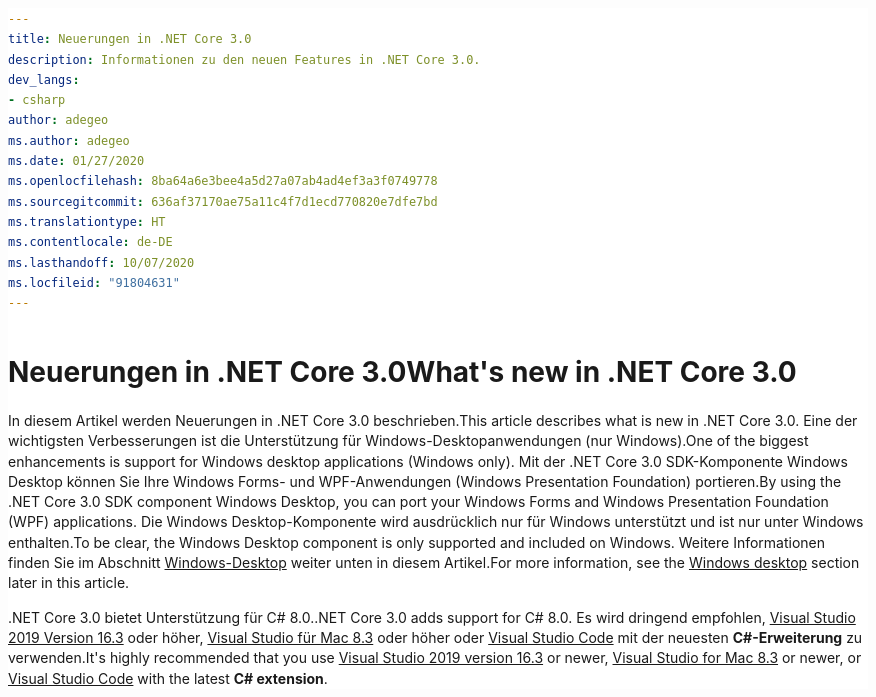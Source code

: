```yaml
---
title: Neuerungen in .NET Core 3.0
description: Informationen zu den neuen Features in .NET Core 3.0.
dev_langs:
- csharp
author: adegeo
ms.author: adegeo
ms.date: 01/27/2020
ms.openlocfilehash: 8ba64a6e3bee4a5d27a07ab4ad4ef3a3f0749778
ms.sourcegitcommit: 636af37170ae75a11c4f7d1ecd770820e7dfe7bd
ms.translationtype: HT
ms.contentlocale: de-DE
ms.lasthandoff: 10/07/2020
ms.locfileid: "91804631"
---
```

# <a name="whats-new-in-net-core-30"></a><span data-ttu-id="a82be-103">Neuerungen in .NET Core 3.0</span><span class="sxs-lookup"><span data-stu-id="a82be-103">What's new in .NET Core 3.0</span></span>

<span data-ttu-id="a82be-104">In diesem Artikel werden Neuerungen in .NET Core 3.0 beschrieben.</span><span class="sxs-lookup"><span data-stu-id="a82be-104">This article describes what is new in .NET Core 3.0.</span></span> <span data-ttu-id="a82be-105">Eine der wichtigsten Verbesserungen ist die Unterstützung für Windows-Desktopanwendungen (nur Windows).</span><span class="sxs-lookup"><span data-stu-id="a82be-105">One of the biggest enhancements is support for Windows desktop applications (Windows only).</span></span> <span data-ttu-id="a82be-106">Mit der .NET Core 3.0 SDK-Komponente Windows Desktop können Sie Ihre Windows Forms- und WPF-Anwendungen (Windows Presentation Foundation) portieren.</span><span class="sxs-lookup"><span data-stu-id="a82be-106">By using the .NET Core 3.0 SDK component Windows Desktop, you can port your Windows Forms and Windows Presentation Foundation (WPF) applications.</span></span> <span data-ttu-id="a82be-107">Die Windows Desktop-Komponente wird ausdrücklich nur für Windows unterstützt und ist nur unter Windows enthalten.</span><span class="sxs-lookup"><span data-stu-id="a82be-107">To be clear, the Windows Desktop component is only supported and included on Windows.</span></span> <span data-ttu-id="a82be-108">Weitere Informationen finden Sie im Abschnitt [Windows-Desktop](#windows-desktop) weiter unten in diesem Artikel.</span><span class="sxs-lookup"><span data-stu-id="a82be-108">For more information, see the [Windows desktop](#windows-desktop) section later in this article.</span></span>

<span data-ttu-id="a82be-109">.NET Core 3.0 bietet Unterstützung für C# 8.0.</span><span class="sxs-lookup"><span data-stu-id="a82be-109">.NET Core 3.0 adds support for C# 8.0.</span></span> <span data-ttu-id="a82be-110">Es wird dringend empfohlen, [Visual Studio 2019 Version 16.3](https://visualstudio.microsoft.com/vs/?utm_medium=microsoft&utm_source=docs.microsoft.com&utm_campaign=inline+link&utm_content=download+vs2019) oder höher, [Visual Studio für Mac 8.3](/visualstudio/mac/install-preview) oder höher oder [Visual Studio Code](https://code.visualstudio.com/) mit der neuesten **C#-Erweiterung** zu verwenden.</span><span class="sxs-lookup"><span data-stu-id="a82be-110">It's highly recommended that you use [Visual Studio 2019 version 16.3](https://visualstudio.microsoft.com/vs/?utm_medium=microsoft&utm_source=docs.microsoft.com&utm_campaign=inline+link&utm_content=download+vs2019) or newer, [Visual Studio for Mac 8.3](/visualstudio/mac/install-preview) or newer, or [Visual Studio Code](https://code.visualstudio.com/) with the latest **C# extension**.</span></span>
